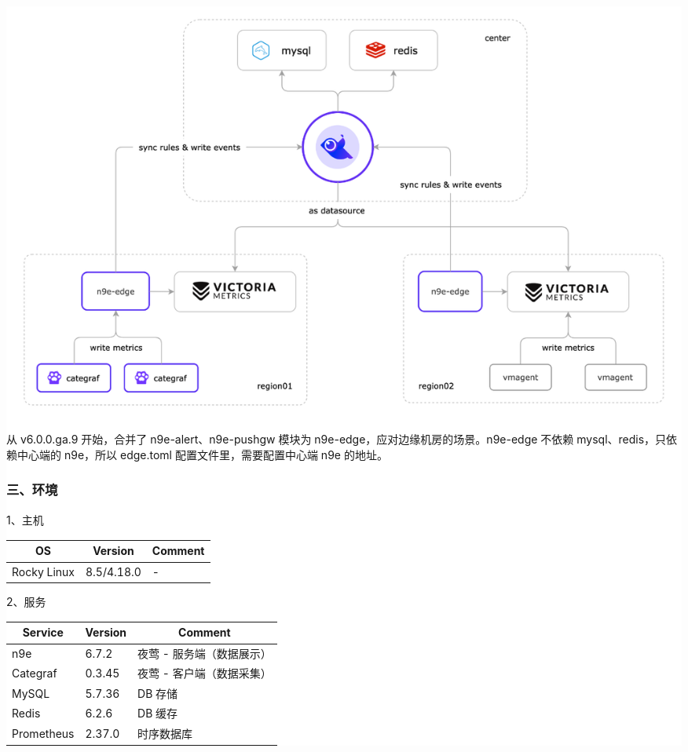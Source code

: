 ![](图片/边缘下沉式混杂架构.png)

从 v6.0.0.ga.9 开始，合并了 n9e-alert、n9e-pushgw 模块为 n9e-edge，应对边缘机房的场景。n9e-edge 不依赖 mysql、redis，只依赖中心端的 n9e，所以 edge.toml 配置文件里，需要配置中心端 n9e 的地址。

### 三、环境

1、主机

| OS          | Version    | Comment |
| ----------- | ---------- | ------- |
| Rocky Linux | 8.5/4.18.0 | -       |

2、服务

| Service    | Version | Comment                   |
| ---------- | ------- | ------------------------- |
| n9e        | 6.7.2   | 夜莺 - 服务端（数据展示） |
| Categraf   | 0.3.45  | 夜莺 - 客户端（数据采集） |
| MySQL      | 5.7.36  | DB 存储                   |
| Redis      | 6.2.6   | DB 缓存                   |
| Prometheus | 2.37.0  | 时序数据库                |
